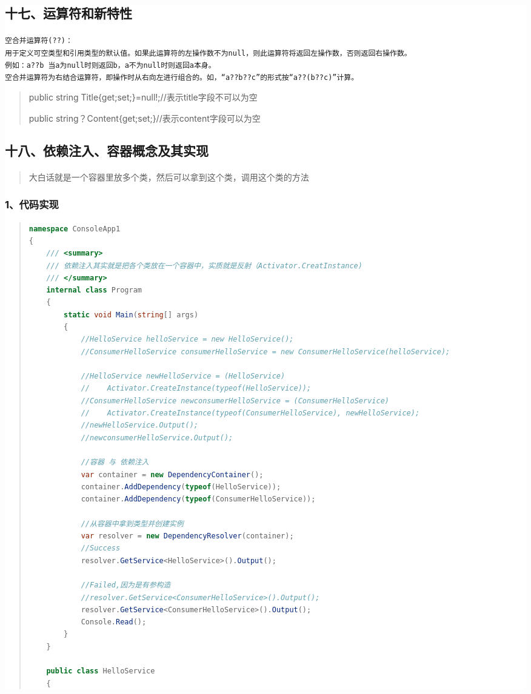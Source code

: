



## 十七、运算符和新特性

```
空合并运算符(??)：
用于定义可空类型和引用类型的默认值。如果此运算符的左操作数不为null，则此运算符将返回左操作数，否则返回右操作数。
例如：a??b 当a为null时则返回b，a不为null时则返回a本身。
空合并运算符为右结合运算符，即操作时从右向左进行组合的。如，“a??b??c”的形式按“a??(b??c)”计算。
```

> public string Title{get;set;}=null!;//表示title字段不可以为空
>
> public string？Content{get;set;}//表示content字段可以为空







## 十八、依赖注入、容器概念及其实现

> 大白话就是一个容器里放多个类，然后可以拿到这个类，调用这个类的方法

### 1、代码实现

> ```C#
> namespace ConsoleApp1
> {
>     /// <summary>
>     /// 依赖注入其实就是把各个类放在一个容器中，实质就是反射（Activator.CreatInstance)
>     /// </summary>
>     internal class Program
>     {
>         static void Main(string[] args)
>         {
>             //HelloService helloService = new HelloService();
>             //ConsumerHelloService consumerHelloService = new ConsumerHelloService(helloService);
> 
>             //HelloService newHelloService = (HelloService)
>             //    Activator.CreateInstance(typeof(HelloService));
>             //ConsumerHelloService newconsumerHelloService = (ConsumerHelloService)
>             //    Activator.CreateInstance(typeof(ConsumerHelloService), newHelloService);
>             //newHelloService.Output();
>             //newconsumerHelloService.Output();
> 
>             //容器 与 依赖注入
>             var container = new DependencyContainer();
>             container.AddDependency(typeof(HelloService));
>             container.AddDependency(typeof(ConsumerHelloService));
> 
>             //从容器中拿到类型并创建实例
>             var resolver = new DependencyResolver(container);
>             //Success
>             resolver.GetService<HelloService>().Output();
> 
>             //Failed,因为是有参构造
>             //resolver.GetService<ConsumerHelloService>().Output();
>             resolver.GetService<ConsumerHelloService>().Output();
>             Console.Read();
>         }
>     }
> 
>     public class HelloService
>     {